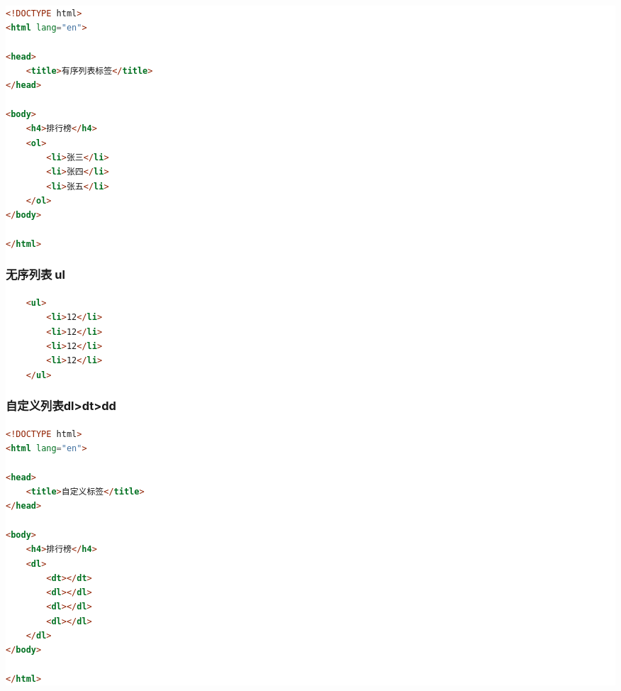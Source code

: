 ```html
<!DOCTYPE html>
<html lang="en">

<head>
    <title>有序列表标签</title>
</head>

<body>
    <h4>排行榜</h4>
    <ol>
        <li>张三</li>
        <li>张四</li>
        <li>张五</li>
    </ol>
</body>

</html>
```

### 无序列表 ul 

```html
    <ul>
        <li>12</li>
        <li>12</li>
        <li>12</li>
        <li>12</li>
    </ul>
```

### 自定义列表dl>dt>dd

```html
<!DOCTYPE html>
<html lang="en">

<head>
    <title>自定义标签</title>
</head>

<body>
    <h4>排行榜</h4>
    <dl>
        <dt></dt>
        <dl></dl>
        <dl></dl>
        <dl></dl>
    </dl>
</body>

</html>
```
